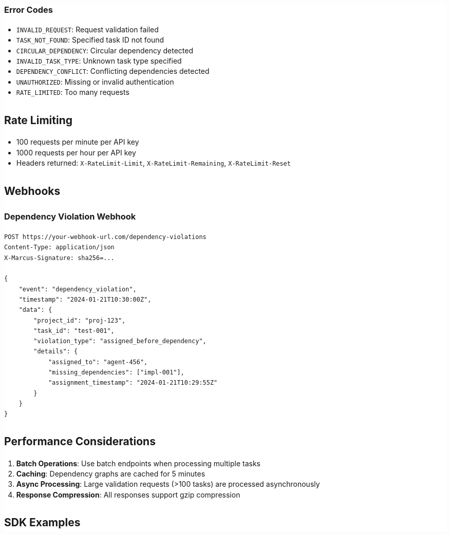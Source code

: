 ```json
```

### Error Codes
- `INVALID_REQUEST`: Request validation failed
- `TASK_NOT_FOUND`: Specified task ID not found
- `CIRCULAR_DEPENDENCY`: Circular dependency detected
- `INVALID_TASK_TYPE`: Unknown task type specified
- `DEPENDENCY_CONFLICT`: Conflicting dependencies detected
- `UNAUTHORIZED`: Missing or invalid authentication
- `RATE_LIMITED`: Too many requests

## Rate Limiting
- 100 requests per minute per API key
- 1000 requests per hour per API key
- Headers returned: `X-RateLimit-Limit`, `X-RateLimit-Remaining`, `X-RateLimit-Reset`

## Webhooks

### Dependency Violation Webhook
```http
POST https://your-webhook-url.com/dependency-violations
Content-Type: application/json
X-Marcus-Signature: sha256=...

{
    "event": "dependency_violation",
    "timestamp": "2024-01-21T10:30:00Z",
    "data": {
        "project_id": "proj-123",
        "task_id": "test-001",
        "violation_type": "assigned_before_dependency",
        "details": {
            "assigned_to": "agent-456",
            "missing_dependencies": ["impl-001"],
            "assignment_timestamp": "2024-01-21T10:29:55Z"
        }
    }
}
```

## Performance Considerations

1. **Batch Operations**: Use batch endpoints when processing multiple tasks
2. **Caching**: Dependency graphs are cached for 5 minutes
3. **Async Processing**: Large validation requests (>100 tasks) are processed asynchronously
4. **Response Compression**: All responses support gzip compression

## SDK Examples
